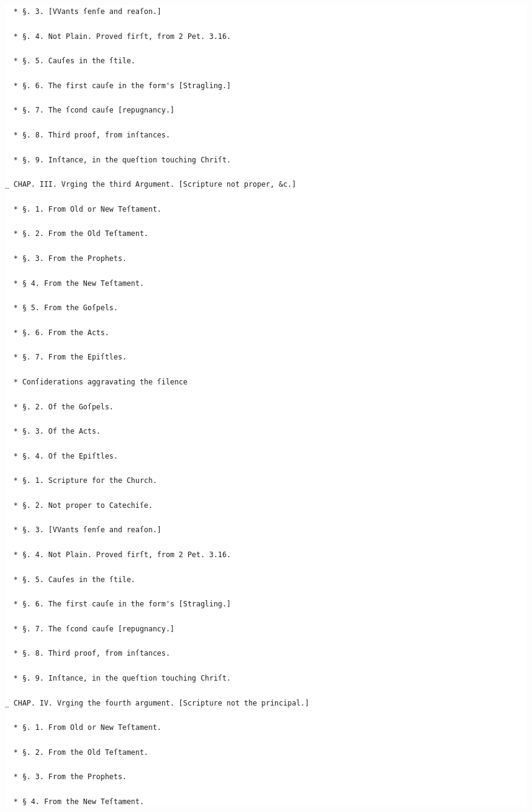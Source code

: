       * §. 3. [VVants ſenſe and reaſon.]

      * §. 4. Not Plain. Proved firſt, from 2 Pet. 3.16.

      * §. 5. Cauſes in the ſtile.

      * §. 6. The first cauſe in the form's [Stragling.]

      * §. 7. The ſcond cauſe [repugnancy.]

      * §. 8. Third proof, from inſtances.

      * §. 9. Inſtance, in the queſtion touching Chriſt.

    _ CHAP. III. Vrging the third Argument. [Scripture not proper, &c.]

      * §. 1. From Old or New Teſtament.

      * §. 2. From the Old Teſtament.

      * §. 3. From the Prophets.

      * § 4. From the New Teſtament.

      * § 5. From the Goſpels.

      * §. 6. From the Acts.

      * §. 7. From the Epiſtles.

      * Conſiderations aggravating the ſilence

      * §. 2. Of the Goſpels.

      * §. 3. Of the Acts.

      * §. 4. Of the Epiſtles.

      * §. 1. Scripture for the Church.

      * §. 2. Not proper to Catechiſe.

      * §. 3. [VVants ſenſe and reaſon.]

      * §. 4. Not Plain. Proved firſt, from 2 Pet. 3.16.

      * §. 5. Cauſes in the ſtile.

      * §. 6. The first cauſe in the form's [Stragling.]

      * §. 7. The ſcond cauſe [repugnancy.]

      * §. 8. Third proof, from inſtances.

      * §. 9. Inſtance, in the queſtion touching Chriſt.

    _ CHAP. IV. Vrging the fourth argument. [Scripture not the principal.]

      * §. 1. From Old or New Teſtament.

      * §. 2. From the Old Teſtament.

      * §. 3. From the Prophets.

      * § 4. From the New Teſtament.
